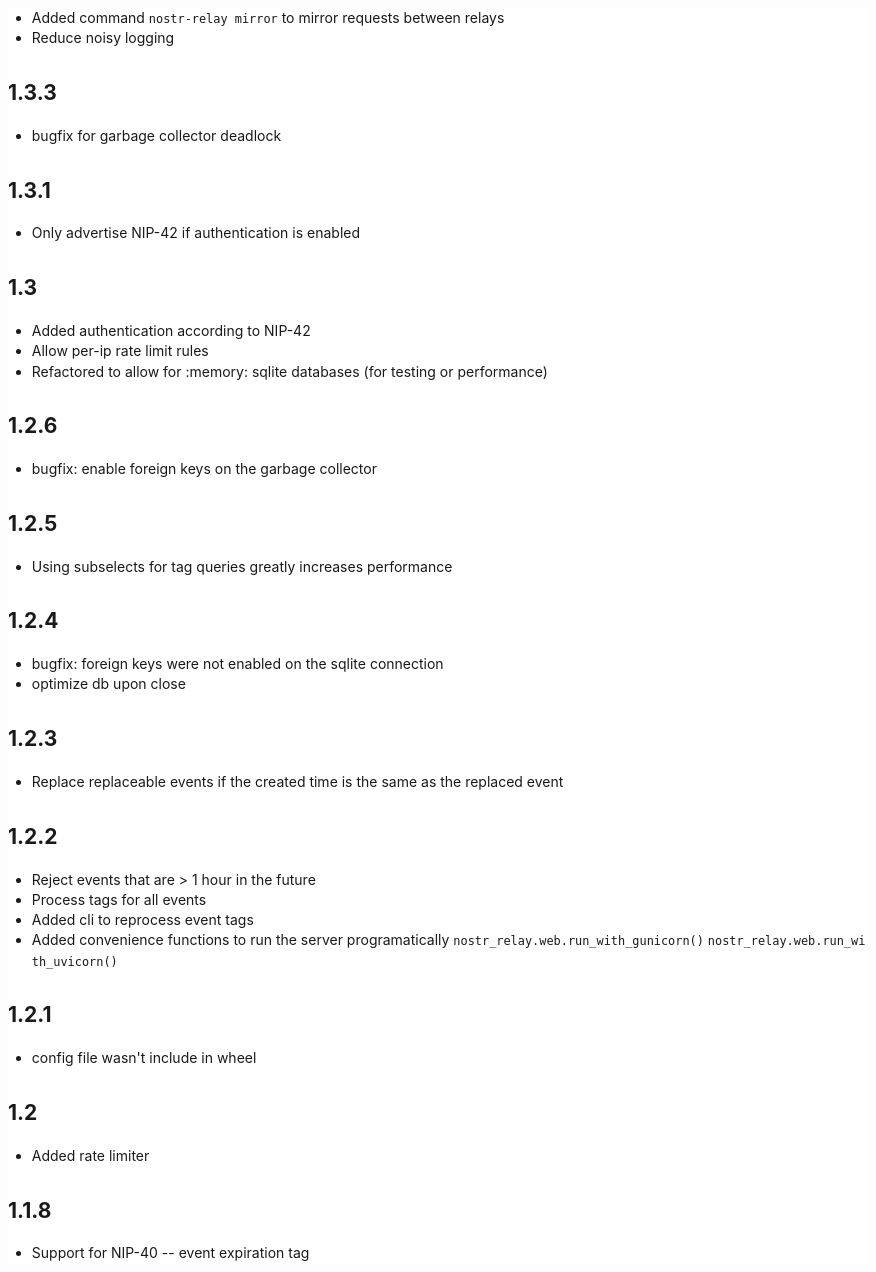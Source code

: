 * Added command `nostr-relay mirror` to mirror requests between relays
* Reduce noisy logging

## 1.3.3

* bugfix for garbage collector deadlock

## 1.3.1

* Only advertise NIP-42 if authentication is enabled

## 1.3

* Added authentication according to NIP-42
* Allow per-ip rate limit rules
* Refactored to allow for :memory: sqlite databases (for testing or performance)

## 1.2.6

* bugfix: enable foreign keys on the garbage collector

## 1.2.5

* Using subselects for tag queries greatly increases performance

## 1.2.4

* bugfix: foreign keys were not enabled on the sqlite connection
* optimize db upon close

## 1.2.3

* Replace replaceable events if the created time is the same as the replaced event

## 1.2.2

* Reject events that are > 1 hour in the future
* Process tags for all events
* Added cli to reprocess event tags
* Added convenience functions to run the server programatically
   `nostr_relay.web.run_with_gunicorn()`
   `nostr_relay.web.run_with_uvicorn()`

## 1.2.1

* config file wasn't include in wheel
 
## 1.2

* Added rate limiter

## 1.1.8

* Support for NIP-40 -- event expiration tag
 